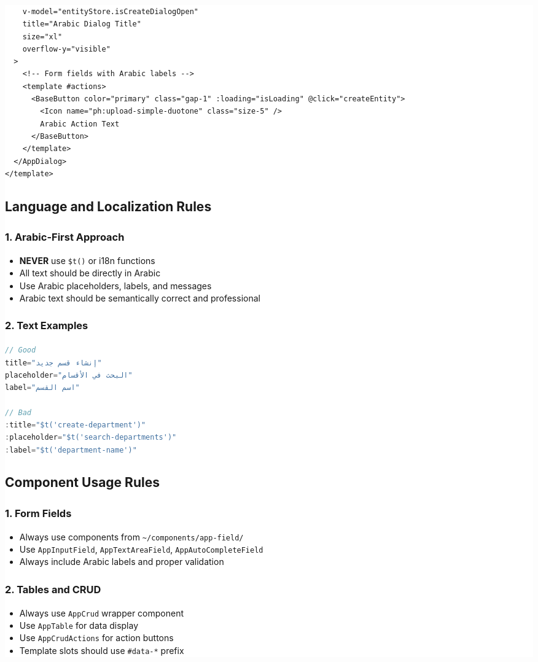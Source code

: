 ```vue
    v-model="entityStore.isCreateDialogOpen"
    title="Arabic Dialog Title"
    size="xl"
    overflow-y="visible"
  >
    <!-- Form fields with Arabic labels -->
    <template #actions>
      <BaseButton color="primary" class="gap-1" :loading="isLoading" @click="createEntity">
        <Icon name="ph:upload-simple-duotone" class="size-5" />
        Arabic Action Text
      </BaseButton>
    </template>
  </AppDialog>
</template>
```

## Language and Localization Rules

### 1. Arabic-First Approach
- **NEVER** use `$t()` or i18n functions
- All text should be directly in Arabic
- Use Arabic placeholders, labels, and messages
- Arabic text should be semantically correct and professional

### 2. Text Examples
```typescript
// Good
title="إنشاء قسم جديد"
placeholder="البحث في الأقسام"
label="اسم القسم"

// Bad
:title="$t('create-department')"
:placeholder="$t('search-departments')"
:label="$t('department-name')"
```

## Component Usage Rules

### 1. Form Fields
- Always use components from `~/components/app-field/`
- Use `AppInputField`, `AppTextAreaField`, `AppAutoCompleteField`
- Always include Arabic labels and proper validation

### 2. Tables and CRUD
- Always use `AppCrud` wrapper component
- Use `AppTable` for data display
- Use `AppCrudActions` for action buttons
- Template slots should use `#data-*` prefix
